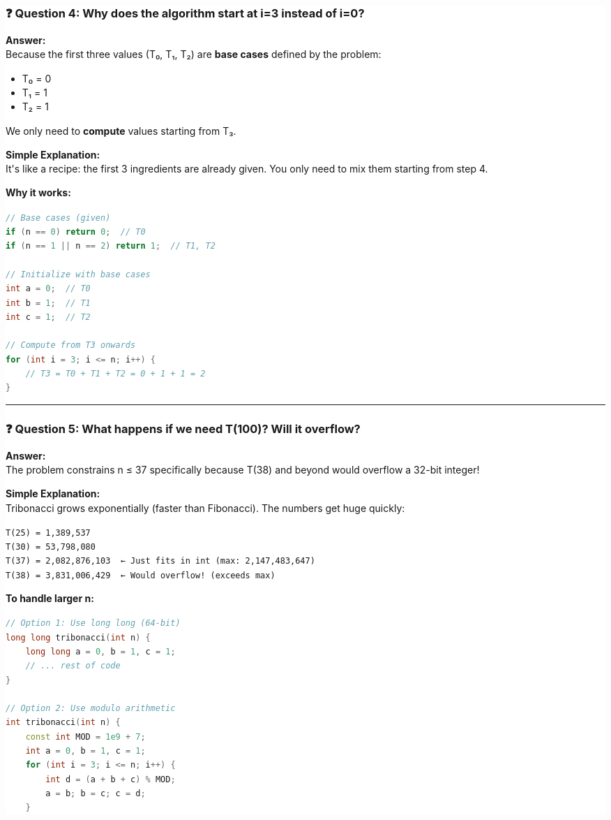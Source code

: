 
### ❓ Question 4: Why does the algorithm start at i=3 instead of i=0?

**Answer:**  
Because the first three values (T₀, T₁, T₂) are **base cases** defined by the problem:
- T₀ = 0
- T₁ = 1
- T₂ = 1

We only need to **compute** values starting from T₃.

**Simple Explanation:**  
It's like a recipe: the first 3 ingredients are already given. You only need to mix them starting from step 4.

**Why it works:**
```cpp
// Base cases (given)
if (n == 0) return 0;  // T0
if (n == 1 || n == 2) return 1;  // T1, T2

// Initialize with base cases
int a = 0;  // T0
int b = 1;  // T1
int c = 1;  // T2

// Compute from T3 onwards
for (int i = 3; i <= n; i++) {
    // T3 = T0 + T1 + T2 = 0 + 1 + 1 = 2
}
```

---

### ❓ Question 5: What happens if we need T(100)? Will it overflow?

**Answer:**  
The problem constrains n ≤ 37 specifically because T(38) and beyond would overflow a 32-bit integer!

**Simple Explanation:**  
Tribonacci grows exponentially (faster than Fibonacci). The numbers get huge quickly:
```
T(25) = 1,389,537
T(30) = 53,798,080
T(37) = 2,082,876,103  ← Just fits in int (max: 2,147,483,647)
T(38) = 3,831,006,429  ← Would overflow! (exceeds max)
```

**To handle larger n:**
```cpp
// Option 1: Use long long (64-bit)
long long tribonacci(int n) {
    long long a = 0, b = 1, c = 1;
    // ... rest of code
}

// Option 2: Use modulo arithmetic
int tribonacci(int n) {
    const int MOD = 1e9 + 7;
    int a = 0, b = 1, c = 1;
    for (int i = 3; i <= n; i++) {
        int d = (a + b + c) % MOD;
        a = b; b = c; c = d;
    }
```